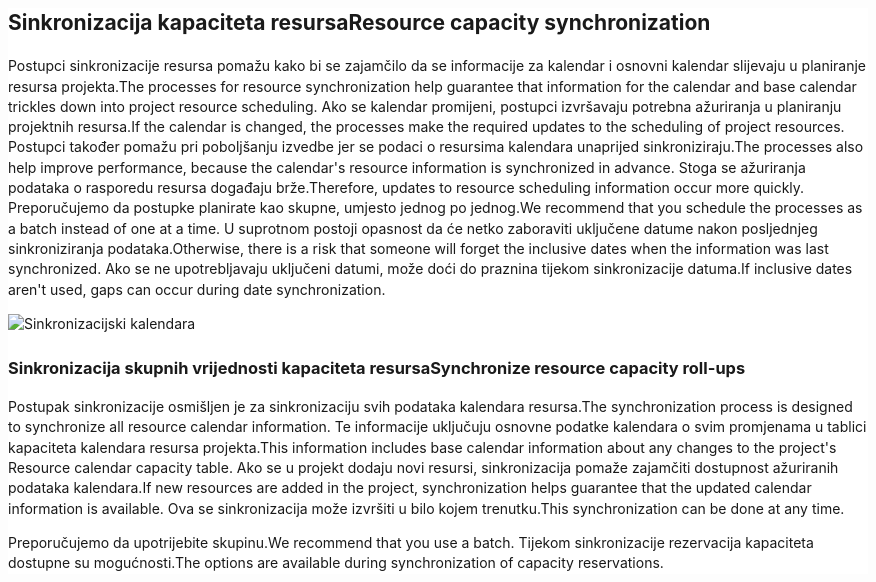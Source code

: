 ## <a name="resource-capacity-synchronization"></a><span data-ttu-id="c5a6a-283">Sinkronizacija kapaciteta resursa</span><span class="sxs-lookup"><span data-stu-id="c5a6a-283">Resource capacity synchronization</span></span>
<span data-ttu-id="c5a6a-284">Postupci sinkronizacije resursa pomažu kako bi se zajamčilo da se informacije za kalendar i osnovni kalendar slijevaju u planiranje resursa projekta.</span><span class="sxs-lookup"><span data-stu-id="c5a6a-284">The processes for resource synchronization help guarantee that information for the calendar and base calendar trickles down into project resource scheduling.</span></span> <span data-ttu-id="c5a6a-285">Ako se kalendar promijeni, postupci izvršavaju potrebna ažuriranja u planiranju projektnih resursa.</span><span class="sxs-lookup"><span data-stu-id="c5a6a-285">If the calendar is changed, the processes make the required updates to the scheduling of project resources.</span></span> <span data-ttu-id="c5a6a-286">Postupci također pomažu pri poboljšanju izvedbe jer se podaci o resursima kalendara unaprijed sinkroniziraju.</span><span class="sxs-lookup"><span data-stu-id="c5a6a-286">The processes also help improve performance, because the calendar's resource information is synchronized in advance.</span></span> <span data-ttu-id="c5a6a-287">Stoga se ažuriranja podataka o rasporedu resursa događaju brže.</span><span class="sxs-lookup"><span data-stu-id="c5a6a-287">Therefore, updates to resource scheduling information occur more quickly.</span></span> <span data-ttu-id="c5a6a-288">Preporučujemo da postupke planirate kao skupne, umjesto jednog po jednog.</span><span class="sxs-lookup"><span data-stu-id="c5a6a-288">We recommend that you schedule the processes as a batch instead of one at a time.</span></span> <span data-ttu-id="c5a6a-289">U suprotnom postoji opasnost da će netko zaboraviti uključene datume nakon posljednjeg sinkroniziranja podataka.</span><span class="sxs-lookup"><span data-stu-id="c5a6a-289">Otherwise, there is a risk that someone will forget the inclusive dates when the information was last synchronized.</span></span> <span data-ttu-id="c5a6a-290">Ako se ne upotrebljavaju uključeni datumi, može doći do praznina tijekom sinkronizacije datuma.</span><span class="sxs-lookup"><span data-stu-id="c5a6a-290">If inclusive dates aren't used, gaps can occur during date synchronization.</span></span>

![Sinkronizacijski kalendara](./media/projectresourcing04-1024x471.jpg)

### <a name="synchronize-resource-capacity-roll-ups"></a><span data-ttu-id="c5a6a-292">Sinkronizacija skupnih vrijednosti kapaciteta resursa</span><span class="sxs-lookup"><span data-stu-id="c5a6a-292">Synchronize resource capacity roll-ups</span></span>

<span data-ttu-id="c5a6a-293">Postupak sinkronizacije osmišljen je za sinkronizaciju svih podataka kalendara resursa.</span><span class="sxs-lookup"><span data-stu-id="c5a6a-293">The synchronization process is designed to synchronize all resource calendar information.</span></span> <span data-ttu-id="c5a6a-294">Te informacije uključuju osnovne podatke kalendara o svim promjenama u tablici kapaciteta kalendara resursa projekta.</span><span class="sxs-lookup"><span data-stu-id="c5a6a-294">This information includes base calendar information about any changes to the project's Resource calendar capacity table.</span></span> <span data-ttu-id="c5a6a-295">Ako se u projekt dodaju novi resursi, sinkronizacija pomaže zajamčiti dostupnost ažuriranih podataka kalendara.</span><span class="sxs-lookup"><span data-stu-id="c5a6a-295">If new resources are added in the project, synchronization helps guarantee that the updated calendar information is available.</span></span> <span data-ttu-id="c5a6a-296">Ova se sinkronizacija može izvršiti u bilo kojem trenutku.</span><span class="sxs-lookup"><span data-stu-id="c5a6a-296">This synchronization can be done at any time.</span></span>

<span data-ttu-id="c5a6a-297">Preporučujemo da upotrijebite skupinu.</span><span class="sxs-lookup"><span data-stu-id="c5a6a-297">We recommend that you use a batch.</span></span> <span data-ttu-id="c5a6a-298">Tijekom sinkronizacije rezervacija kapaciteta dostupne su mogućnosti.</span><span class="sxs-lookup"><span data-stu-id="c5a6a-298">The options are available during synchronization of capacity reservations.</span></span>
